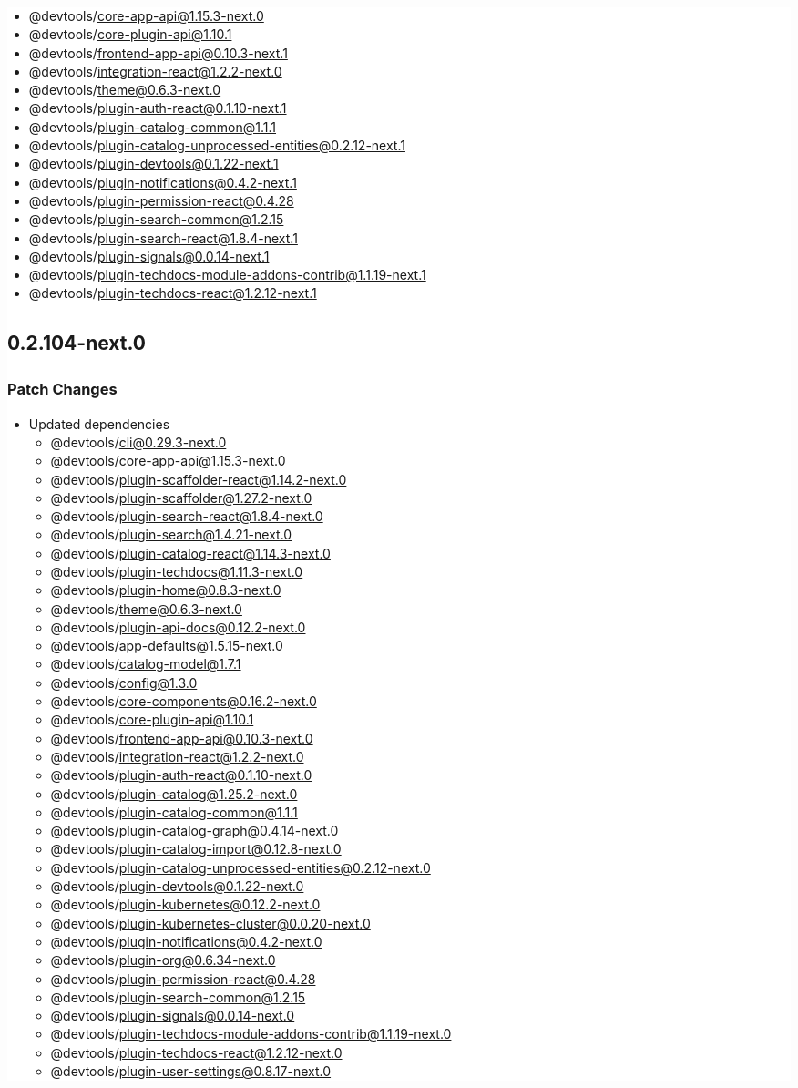   - @devtools/core-app-api@1.15.3-next.0
  - @devtools/core-plugin-api@1.10.1
  - @devtools/frontend-app-api@0.10.3-next.1
  - @devtools/integration-react@1.2.2-next.0
  - @devtools/theme@0.6.3-next.0
  - @devtools/plugin-auth-react@0.1.10-next.1
  - @devtools/plugin-catalog-common@1.1.1
  - @devtools/plugin-catalog-unprocessed-entities@0.2.12-next.1
  - @devtools/plugin-devtools@0.1.22-next.1
  - @devtools/plugin-notifications@0.4.2-next.1
  - @devtools/plugin-permission-react@0.4.28
  - @devtools/plugin-search-common@1.2.15
  - @devtools/plugin-search-react@1.8.4-next.1
  - @devtools/plugin-signals@0.0.14-next.1
  - @devtools/plugin-techdocs-module-addons-contrib@1.1.19-next.1
  - @devtools/plugin-techdocs-react@1.2.12-next.1

## 0.2.104-next.0

### Patch Changes

- Updated dependencies
  - @devtools/cli@0.29.3-next.0
  - @devtools/core-app-api@1.15.3-next.0
  - @devtools/plugin-scaffolder-react@1.14.2-next.0
  - @devtools/plugin-scaffolder@1.27.2-next.0
  - @devtools/plugin-search-react@1.8.4-next.0
  - @devtools/plugin-search@1.4.21-next.0
  - @devtools/plugin-catalog-react@1.14.3-next.0
  - @devtools/plugin-techdocs@1.11.3-next.0
  - @devtools/plugin-home@0.8.3-next.0
  - @devtools/theme@0.6.3-next.0
  - @devtools/plugin-api-docs@0.12.2-next.0
  - @devtools/app-defaults@1.5.15-next.0
  - @devtools/catalog-model@1.7.1
  - @devtools/config@1.3.0
  - @devtools/core-components@0.16.2-next.0
  - @devtools/core-plugin-api@1.10.1
  - @devtools/frontend-app-api@0.10.3-next.0
  - @devtools/integration-react@1.2.2-next.0
  - @devtools/plugin-auth-react@0.1.10-next.0
  - @devtools/plugin-catalog@1.25.2-next.0
  - @devtools/plugin-catalog-common@1.1.1
  - @devtools/plugin-catalog-graph@0.4.14-next.0
  - @devtools/plugin-catalog-import@0.12.8-next.0
  - @devtools/plugin-catalog-unprocessed-entities@0.2.12-next.0
  - @devtools/plugin-devtools@0.1.22-next.0
  - @devtools/plugin-kubernetes@0.12.2-next.0
  - @devtools/plugin-kubernetes-cluster@0.0.20-next.0
  - @devtools/plugin-notifications@0.4.2-next.0
  - @devtools/plugin-org@0.6.34-next.0
  - @devtools/plugin-permission-react@0.4.28
  - @devtools/plugin-search-common@1.2.15
  - @devtools/plugin-signals@0.0.14-next.0
  - @devtools/plugin-techdocs-module-addons-contrib@1.1.19-next.0
  - @devtools/plugin-techdocs-react@1.2.12-next.0
  - @devtools/plugin-user-settings@0.8.17-next.0
